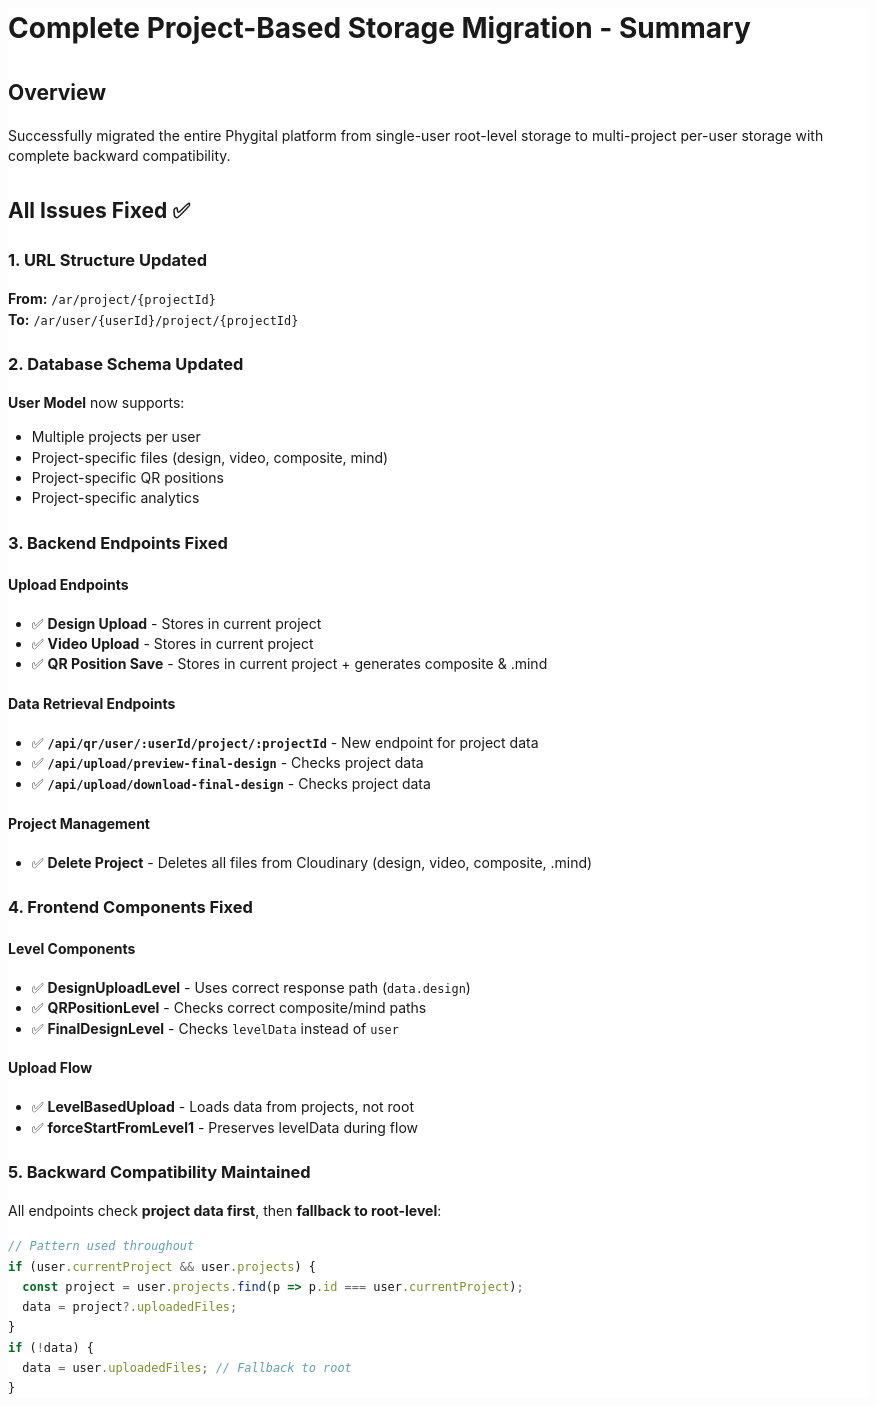 # Complete Project-Based Storage Migration - Summary

## Overview
Successfully migrated the entire Phygital platform from single-user root-level storage to multi-project per-user storage with complete backward compatibility.

## All Issues Fixed ✅

### 1. URL Structure Updated
**From:** `/ar/project/{projectId}`  
**To:** `/ar/user/{userId}/project/{projectId}`

### 2. Database Schema Updated
**User Model** now supports:
- Multiple projects per user
- Project-specific files (design, video, composite, mind)
- Project-specific QR positions
- Project-specific analytics

### 3. Backend Endpoints Fixed

#### Upload Endpoints
- ✅ **Design Upload** - Stores in current project
- ✅ **Video Upload** - Stores in current project
- ✅ **QR Position Save** - Stores in current project + generates composite & .mind

#### Data Retrieval Endpoints
- ✅ **`/api/qr/user/:userId/project/:projectId`** - New endpoint for project data
- ✅ **`/api/upload/preview-final-design`** - Checks project data
- ✅ **`/api/upload/download-final-design`** - Checks project data

#### Project Management
- ✅ **Delete Project** - Deletes all files from Cloudinary (design, video, composite, .mind)

### 4. Frontend Components Fixed

#### Level Components
- ✅ **DesignUploadLevel** - Uses correct response path (`data.design`)
- ✅ **QRPositionLevel** - Checks correct composite/mind paths
- ✅ **FinalDesignLevel** - Checks `levelData` instead of `user`

#### Upload Flow
- ✅ **LevelBasedUpload** - Loads data from projects, not root
- ✅ **forceStartFromLevel1** - Preserves levelData during flow

### 5. Backward Compatibility Maintained

All endpoints check **project data first**, then **fallback to root-level**:
```javascript
// Pattern used throughout
if (user.currentProject && user.projects) {
  const project = user.projects.find(p => p.id === user.currentProject);
  data = project?.uploadedFiles;
}
if (!data) {
  data = user.uploadedFiles; // Fallback to root
}
```
